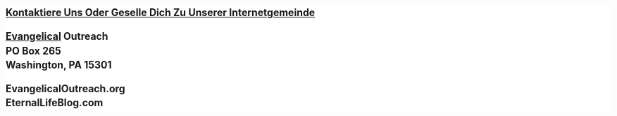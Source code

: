 [**Kontaktiere Uns Oder Geselle Dich Zu Unserer Internetgemeinde**](http://gesundelehre.tk/forwarder.php?url=http://www.evangelicaloutreach.org/contact.html)

**[Evangelical](http://gesundelehre.tk/forwarder.php?url=http://www.evangelicaloutreach.org/index.html) Outreach**  
**PO Box 265**  
**Washington, PA 15301**

**EvangelicalOutreach.org**  
**EternalLifeBlog.com**